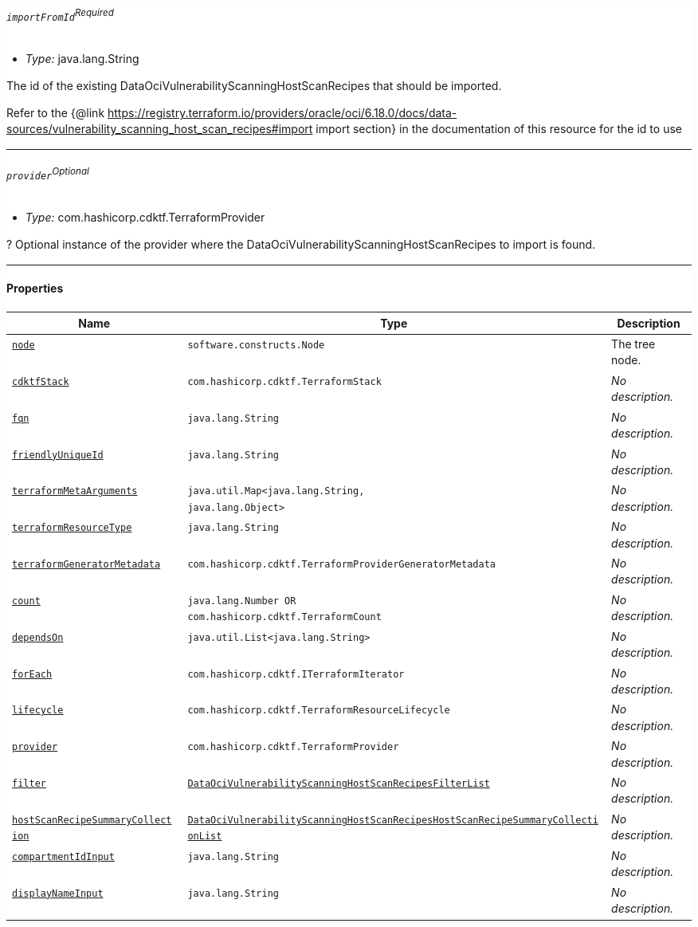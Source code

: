 ###### `importFromId`<sup>Required</sup> <a name="importFromId" id="rhizo-co-terraform-provider-oci.dataOciVulnerabilityScanningHostScanRecipes.DataOciVulnerabilityScanningHostScanRecipes.generateConfigForImport.parameter.importFromId"></a>

- *Type:* java.lang.String

The id of the existing DataOciVulnerabilityScanningHostScanRecipes that should be imported.

Refer to the {@link https://registry.terraform.io/providers/oracle/oci/6.18.0/docs/data-sources/vulnerability_scanning_host_scan_recipes#import import section} in the documentation of this resource for the id to use

---

###### `provider`<sup>Optional</sup> <a name="provider" id="rhizo-co-terraform-provider-oci.dataOciVulnerabilityScanningHostScanRecipes.DataOciVulnerabilityScanningHostScanRecipes.generateConfigForImport.parameter.provider"></a>

- *Type:* com.hashicorp.cdktf.TerraformProvider

? Optional instance of the provider where the DataOciVulnerabilityScanningHostScanRecipes to import is found.

---

#### Properties <a name="Properties" id="Properties"></a>

| **Name** | **Type** | **Description** |
| --- | --- | --- |
| <code><a href="#rhizo-co-terraform-provider-oci.dataOciVulnerabilityScanningHostScanRecipes.DataOciVulnerabilityScanningHostScanRecipes.property.node">node</a></code> | <code>software.constructs.Node</code> | The tree node. |
| <code><a href="#rhizo-co-terraform-provider-oci.dataOciVulnerabilityScanningHostScanRecipes.DataOciVulnerabilityScanningHostScanRecipes.property.cdktfStack">cdktfStack</a></code> | <code>com.hashicorp.cdktf.TerraformStack</code> | *No description.* |
| <code><a href="#rhizo-co-terraform-provider-oci.dataOciVulnerabilityScanningHostScanRecipes.DataOciVulnerabilityScanningHostScanRecipes.property.fqn">fqn</a></code> | <code>java.lang.String</code> | *No description.* |
| <code><a href="#rhizo-co-terraform-provider-oci.dataOciVulnerabilityScanningHostScanRecipes.DataOciVulnerabilityScanningHostScanRecipes.property.friendlyUniqueId">friendlyUniqueId</a></code> | <code>java.lang.String</code> | *No description.* |
| <code><a href="#rhizo-co-terraform-provider-oci.dataOciVulnerabilityScanningHostScanRecipes.DataOciVulnerabilityScanningHostScanRecipes.property.terraformMetaArguments">terraformMetaArguments</a></code> | <code>java.util.Map<java.lang.String, java.lang.Object></code> | *No description.* |
| <code><a href="#rhizo-co-terraform-provider-oci.dataOciVulnerabilityScanningHostScanRecipes.DataOciVulnerabilityScanningHostScanRecipes.property.terraformResourceType">terraformResourceType</a></code> | <code>java.lang.String</code> | *No description.* |
| <code><a href="#rhizo-co-terraform-provider-oci.dataOciVulnerabilityScanningHostScanRecipes.DataOciVulnerabilityScanningHostScanRecipes.property.terraformGeneratorMetadata">terraformGeneratorMetadata</a></code> | <code>com.hashicorp.cdktf.TerraformProviderGeneratorMetadata</code> | *No description.* |
| <code><a href="#rhizo-co-terraform-provider-oci.dataOciVulnerabilityScanningHostScanRecipes.DataOciVulnerabilityScanningHostScanRecipes.property.count">count</a></code> | <code>java.lang.Number OR com.hashicorp.cdktf.TerraformCount</code> | *No description.* |
| <code><a href="#rhizo-co-terraform-provider-oci.dataOciVulnerabilityScanningHostScanRecipes.DataOciVulnerabilityScanningHostScanRecipes.property.dependsOn">dependsOn</a></code> | <code>java.util.List<java.lang.String></code> | *No description.* |
| <code><a href="#rhizo-co-terraform-provider-oci.dataOciVulnerabilityScanningHostScanRecipes.DataOciVulnerabilityScanningHostScanRecipes.property.forEach">forEach</a></code> | <code>com.hashicorp.cdktf.ITerraformIterator</code> | *No description.* |
| <code><a href="#rhizo-co-terraform-provider-oci.dataOciVulnerabilityScanningHostScanRecipes.DataOciVulnerabilityScanningHostScanRecipes.property.lifecycle">lifecycle</a></code> | <code>com.hashicorp.cdktf.TerraformResourceLifecycle</code> | *No description.* |
| <code><a href="#rhizo-co-terraform-provider-oci.dataOciVulnerabilityScanningHostScanRecipes.DataOciVulnerabilityScanningHostScanRecipes.property.provider">provider</a></code> | <code>com.hashicorp.cdktf.TerraformProvider</code> | *No description.* |
| <code><a href="#rhizo-co-terraform-provider-oci.dataOciVulnerabilityScanningHostScanRecipes.DataOciVulnerabilityScanningHostScanRecipes.property.filter">filter</a></code> | <code><a href="#rhizo-co-terraform-provider-oci.dataOciVulnerabilityScanningHostScanRecipes.DataOciVulnerabilityScanningHostScanRecipesFilterList">DataOciVulnerabilityScanningHostScanRecipesFilterList</a></code> | *No description.* |
| <code><a href="#rhizo-co-terraform-provider-oci.dataOciVulnerabilityScanningHostScanRecipes.DataOciVulnerabilityScanningHostScanRecipes.property.hostScanRecipeSummaryCollection">hostScanRecipeSummaryCollection</a></code> | <code><a href="#rhizo-co-terraform-provider-oci.dataOciVulnerabilityScanningHostScanRecipes.DataOciVulnerabilityScanningHostScanRecipesHostScanRecipeSummaryCollectionList">DataOciVulnerabilityScanningHostScanRecipesHostScanRecipeSummaryCollectionList</a></code> | *No description.* |
| <code><a href="#rhizo-co-terraform-provider-oci.dataOciVulnerabilityScanningHostScanRecipes.DataOciVulnerabilityScanningHostScanRecipes.property.compartmentIdInput">compartmentIdInput</a></code> | <code>java.lang.String</code> | *No description.* |
| <code><a href="#rhizo-co-terraform-provider-oci.dataOciVulnerabilityScanningHostScanRecipes.DataOciVulnerabilityScanningHostScanRecipes.property.displayNameInput">displayNameInput</a></code> | <code>java.lang.String</code> | *No description.* |
